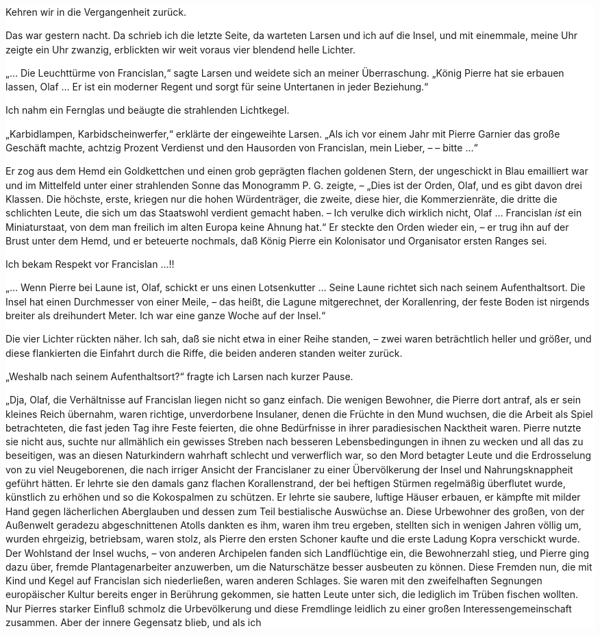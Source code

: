 Kehren wir in die Vergangenheit zurück.

Das war gestern nacht. Da schrieb ich die letzte Seite, da warteten Larsen und
ich auf die Insel, und mit einemmale, meine Uhr zeigte ein Uhr zwanzig,
erblickten wir weit voraus vier blendend helle Lichter.

„… Die Leuchttürme von Francislan,“ sagte Larsen und weidete sich an meiner
Überraschung. „König Pierre hat sie erbauen lassen, Olaf … Er ist ein moderner
Regent und sorgt für seine Untertanen in jeder Beziehung.“

Ich nahm ein Fernglas und beäugte die strahlenden Lichtkegel.

„Karbidlampen, Karbidscheinwerfer,“ erklärte der eingeweihte Larsen. „Als ich
vor einem Jahr mit Pierre Garnier das große Geschäft machte, achtzig Prozent
Verdienst und den Hausorden von Francislan, mein Lieber, – – bitte …“

Er zog aus dem Hemd ein Goldkettchen und einen grob geprägten flachen goldenen
Stern, der ungeschickt in Blau emailliert war und im Mittelfeld unter einer
strahlenden Sonne das Monogramm P. G. zeigte, – „Dies ist der Orden, Olaf, und
es gibt davon drei Klassen. Die höchste, erste, kriegen nur die hohen
Würdenträger, die zweite, diese hier, die Kommerzienräte, die dritte die
schlichten Leute, die sich um das Staatswohl verdient gemacht haben. – Ich
verulke dich wirklich nicht, Olaf … Francislan *ist* ein Miniaturstaat, von dem
man freilich im alten Europa keine Ahnung hat.“ Er steckte den Orden wieder
ein, – er trug ihn auf der Brust unter dem Hemd, und er beteuerte nochmals, daß
König Pierre ein Kolonisator und Organisator ersten Ranges sei.

Ich bekam Respekt vor Francislan …!!

„… Wenn Pierre bei Laune ist, Olaf, schickt er uns einen Lotsenkutter … Seine
Laune richtet sich nach seinem Aufenthaltsort. Die Insel hat einen Durchmesser
von einer Meile, – das heißt, die Lagune mitgerechnet, der Korallenring, der
feste Boden ist nirgends breiter als dreihundert Meter. Ich war eine ganze
Woche auf der Insel.“

Die vier Lichter rückten näher. Ich sah, daß sie nicht etwa in einer Reihe
standen, – zwei waren beträchtlich heller und größer, und diese flankierten die
Einfahrt durch die Riffe, die beiden anderen standen weiter zurück.

„Weshalb nach seinem Aufenthaltsort?“ fragte ich Larsen nach kurzer Pause.

„Dja, Olaf, die Verhältnisse auf Francislan liegen nicht so ganz einfach. Die
wenigen Bewohner, die Pierre dort antraf, als er sein kleines Reich übernahm,
waren richtige, unverdorbene Insulaner, denen die Früchte in den Mund wuchsen,
die die Arbeit als Spiel betrachteten, die fast jeden Tag ihre Feste feierten,
die ohne Bedürfnisse in ihrer paradiesischen Nacktheit waren. Pierre nutzte sie
nicht aus, suchte nur allmählich ein gewisses Streben nach besseren
Lebensbedingungen in ihnen zu wecken und all das zu beseitigen, was an diesen
Naturkindern wahrhaft schlecht und verwerflich war, so den Mord betagter Leute
und die Erdrosselung von zu viel Neugeborenen, die nach irriger Ansicht der
Francislaner zu einer Übervölkerung der Insel und Nahrungsknappheit geführt
hätten. Er lehrte sie den damals ganz flachen Korallenstrand, der bei heftigen
Stürmen regelmäßig überflutet wurde, künstlich zu erhöhen und so die
Kokospalmen zu schützen. Er lehrte sie saubere, luftige Häuser erbauen, er
kämpfte mit milder Hand gegen lächerlichen Aberglauben und dessen zum Teil
bestialische Auswüchse an. Diese Urbewohner des großen, von der Außenwelt
geradezu abgeschnittenen Atolls dankten es ihm, waren ihm treu ergeben,
stellten sich in wenigen Jahren völlig um, wurden ehrgeizig, betriebsam, waren
stolz, als Pierre den ersten Schoner kaufte und die erste Ladung Kopra
verschickt wurde. Der Wohlstand der Insel wuchs, – von anderen Archipelen
fanden sich Landflüchtige ein, die Bewohnerzahl stieg, und Pierre ging dazu
über, fremde Plantagenarbeiter anzuwerben, um die Naturschätze besser ausbeuten
zu können. Diese Fremden nun, die mit Kind und Kegel auf Francislan sich
niederließen, waren anderen Schlages. Sie waren mit den zweifelhaften Segnungen
europäischer Kultur bereits enger in Berührung gekommen, sie hatten Leute unter
sich, die lediglich im Trüben fischen wollten. Nur Pierres starker Einfluß
schmolz die Urbevölkerung und diese Fremdlinge leidlich zu einer großen
Interessengemeinschaft zusammen. Aber der innere Gegensatz blieb, und als ich